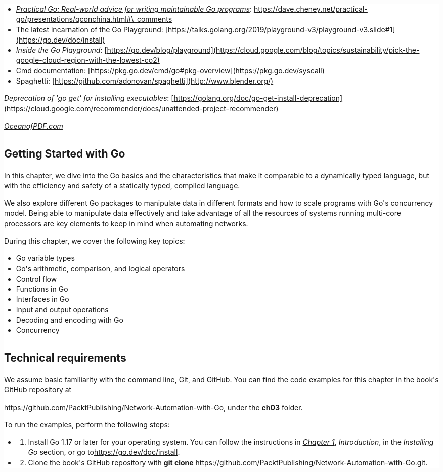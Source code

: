 - *[Practical Go: Real-world advice for writing maintainable Go programs](https://github.com/PacktPublishing/Network-Automation-with-Go)*: https://dave.cheney.net/practical-go/presentations/qconchina.html#\_comments
- The latest incarnation of the Go Playground: [https://talks.golang.org/2019/playground-v3/playground-v3.slide#1](https://go.dev/doc/install)
- *Inside the Go Playground*: [https://go.dev/blog/playground](https://cloud.google.com/blog/topics/sustainability/pick-the-google-cloud-region-with-the-lowest-co2)
- Cmd documentation: [https://pkg.go.dev/cmd/go#pkg-overview](https://pkg.go.dev/syscall)
- Spaghetti: [https://github.com/adonovan/spaghetti](http://www.blender.org/)

*Deprecation of 'go get' for installing executables*: [https://golang.org/doc/go-get-install-deprecation](https://cloud.google.com/recommender/docs/unattended-project-recommender)

*[OceanofPDF.com](https://oceanofpdf.com/)*

## <span id="page-77-1"></span><span id="page-77-0"></span>Getting Started with Go

In this chapter, we dive into the Go basics and the characteristics that make it comparable to a dynamically typed language, but with the efficiency and safety of a statically typed, compiled language.

We also explore different Go packages to manipulate data in different formats and how to scale programs with Go's concurrency model. Being able to manipulate data effectively and take advantage of all the resources of systems running multi-core processors are key elements to keep in mind when automating networks.

During this chapter, we cover the following key topics:

- Go variable types
- Go's arithmetic, comparison, and logical operators
- Control flow
- Functions in Go
- Interfaces in Go
- Input and output operations
- Decoding and encoding with Go
- Concurrency

## <span id="page-77-2"></span>Technical requirements

We assume basic familiarity with the command line, Git, and GitHub. You can find the code examples for this chapter in the book's GitHub repository at

<https://github.com/PacktPublishing/Network-Automation-with-Go>, under the **ch03** folder.

To run the examples, perform the following steps:

- 1. Install Go 1.17 or later for your operating system. You can follow the instructions in *[Chapter 1](#page-31-0)*, *Introduction*, in the *Installing Go* section, or go to<https://go.dev/doc/install>.
- 2. Clone the book's GitHub repository with **git clone** <https://github.com/PacktPublishing/Network-Automation-with-Go.git>.
